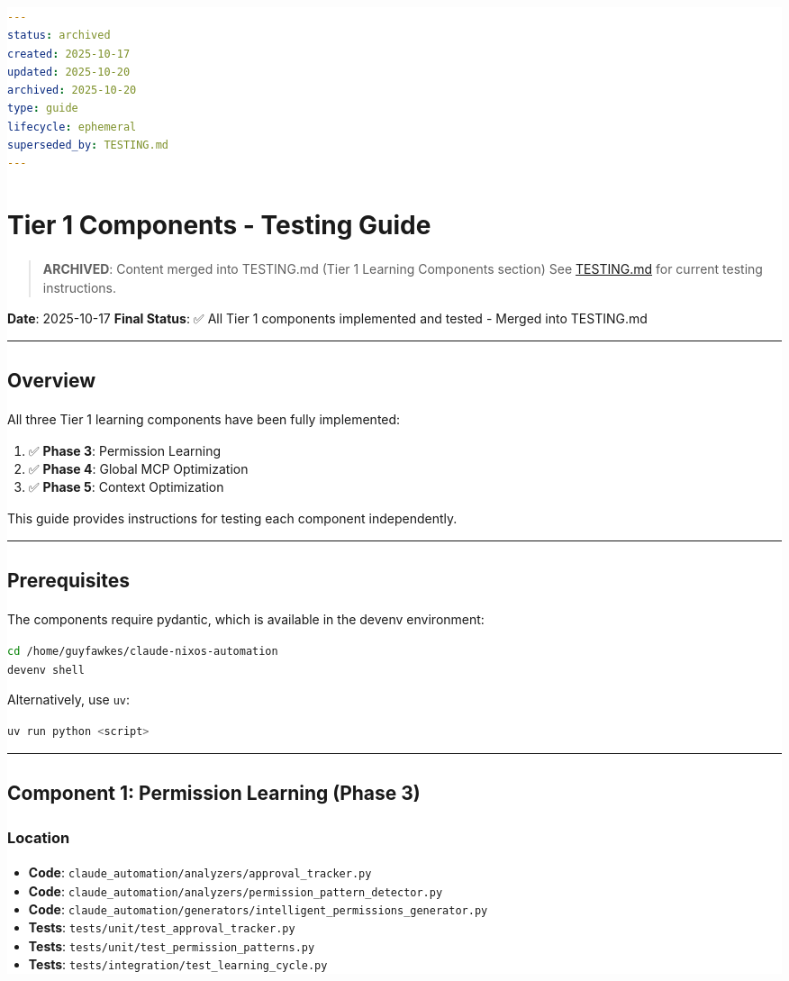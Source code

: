 ```yaml
---
status: archived
created: 2025-10-17
updated: 2025-10-20
archived: 2025-10-20
type: guide
lifecycle: ephemeral
superseded_by: TESTING.md
---
```


# Tier 1 Components - Testing Guide

> **ARCHIVED**: Content merged into TESTING.md (Tier 1 Learning Components section)
> See [TESTING.md](../../TESTING.md#tier-1-learning-components) for current testing instructions.

**Date**: 2025-10-17
**Final Status**: ✅ All Tier 1 components implemented and tested - Merged into TESTING.md

---

## Overview

All three Tier 1 learning components have been fully implemented:

1. ✅ **Phase 3**: Permission Learning
2. ✅ **Phase 4**: Global MCP Optimization
3. ✅ **Phase 5**: Context Optimization

This guide provides instructions for testing each component independently.

---

## Prerequisites

The components require pydantic, which is available in the devenv environment:

```bash
cd /home/guyfawkes/claude-nixos-automation
devenv shell
```

Alternatively, use `uv`:

```bash
uv run python <script>
```

---

## Component 1: Permission Learning (Phase 3)

### Location
- **Code**: `claude_automation/analyzers/approval_tracker.py`
- **Code**: `claude_automation/analyzers/permission_pattern_detector.py`
- **Code**: `claude_automation/generators/intelligent_permissions_generator.py`
- **Tests**: `tests/unit/test_approval_tracker.py`
- **Tests**: `tests/unit/test_permission_patterns.py`
- **Tests**: `tests/integration/test_learning_cycle.py`
